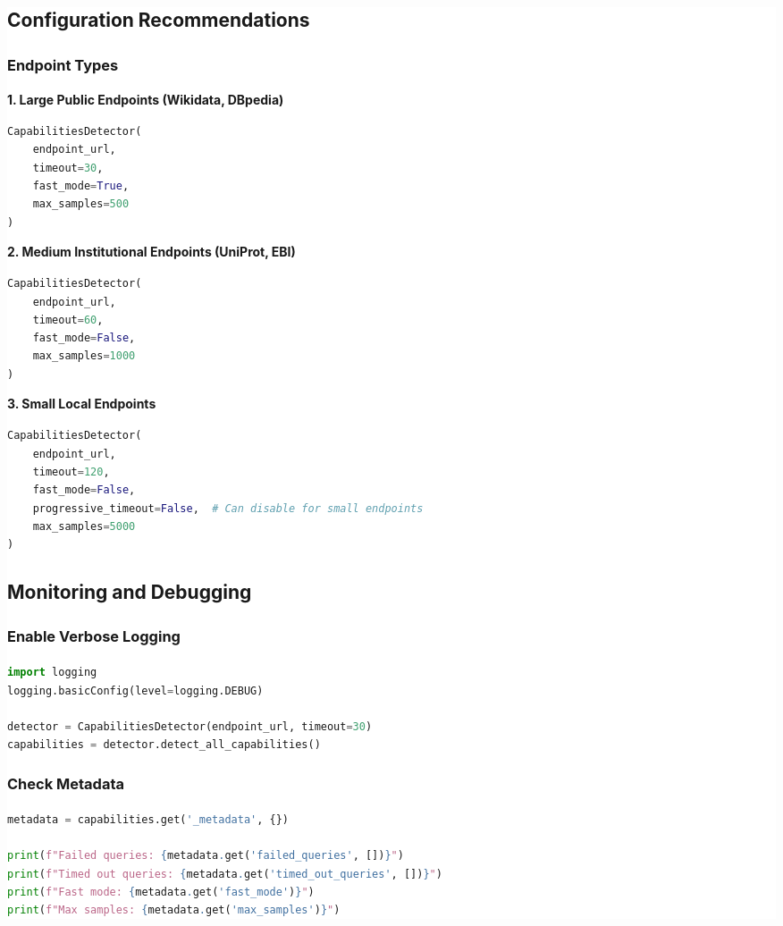 ## Configuration Recommendations

### Endpoint Types

**1. Large Public Endpoints (Wikidata, DBpedia)**
```python
CapabilitiesDetector(
    endpoint_url,
    timeout=30,
    fast_mode=True,
    max_samples=500
)
```

**2. Medium Institutional Endpoints (UniProt, EBI)**
```python
CapabilitiesDetector(
    endpoint_url,
    timeout=60,
    fast_mode=False,
    max_samples=1000
)
```

**3. Small Local Endpoints**
```python
CapabilitiesDetector(
    endpoint_url,
    timeout=120,
    fast_mode=False,
    progressive_timeout=False,  # Can disable for small endpoints
    max_samples=5000
)
```

## Monitoring and Debugging

### Enable Verbose Logging

```python
import logging
logging.basicConfig(level=logging.DEBUG)

detector = CapabilitiesDetector(endpoint_url, timeout=30)
capabilities = detector.detect_all_capabilities()
```

### Check Metadata

```python
metadata = capabilities.get('_metadata', {})

print(f"Failed queries: {metadata.get('failed_queries', [])}")
print(f"Timed out queries: {metadata.get('timed_out_queries', [])}")
print(f"Fast mode: {metadata.get('fast_mode')}")
print(f"Max samples: {metadata.get('max_samples')}")
```

